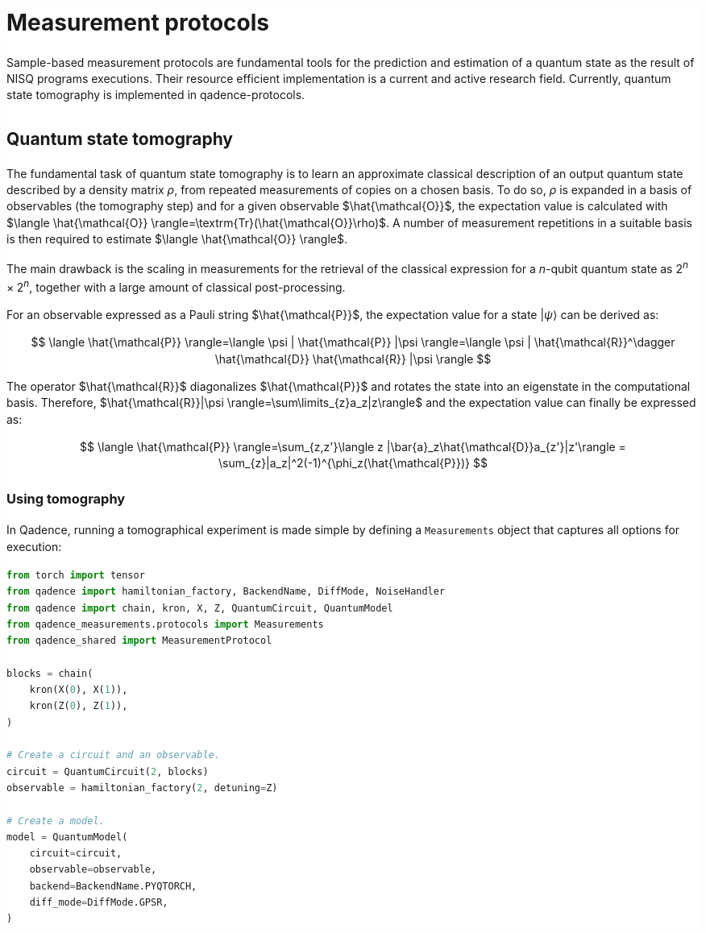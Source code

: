 # Measurement protocols

Sample-based measurement protocols are fundamental tools for the prediction and estimation of a quantum state as the result of NISQ programs executions. Their resource efficient implementation is a current and active research field. Currently, quantum state tomography is implemented in qadence-protocols.

## Quantum state tomography

The fundamental task of quantum state tomography is to learn an approximate classical description of an output quantum state described by a density matrix $\rho$, from repeated measurements of copies on a chosen basis. To do so, $\rho$ is expanded in a basis of observables (the tomography step) and for a given observable $\hat{\mathcal{O}}$, the expectation value is calculated with $\langle \hat{\mathcal{O}} \rangle=\textrm{Tr}(\hat{\mathcal{O}}\rho)$. A number of measurement repetitions in a suitable basis is then required to estimate $\langle \hat{\mathcal{O}} \rangle$.

The main drawback is the scaling in measurements for the retrieval of the classical expression for a $n$-qubit quantum state as $2^n \times 2^n$, together with a large amount of classical post-processing.

For an observable expressed as a Pauli string $\hat{\mathcal{P}}$, the expectation value for a state $|\psi \rangle$ can be derived as:

$$
\langle \hat{\mathcal{P}} \rangle=\langle \psi | \hat{\mathcal{P}} |\psi \rangle=\langle \psi | \hat{\mathcal{R}}^\dagger \hat{\mathcal{D}} \hat{\mathcal{R}} |\psi \rangle
$$

The operator $\hat{\mathcal{R}}$ diagonalizes $\hat{\mathcal{P}}$ and rotates the state into an eigenstate in the computational basis. Therefore, $\hat{\mathcal{R}}|\psi \rangle=\sum\limits_{z}a_z|z\rangle$ and the expectation value can finally be expressed as:


$$
\langle \hat{\mathcal{P}} \rangle=\sum_{z,z'}\langle z |\bar{a}_z\hat{\mathcal{D}}a_{z'}|z'\rangle = \sum_{z}|a_z|^2(-1)^{\phi_z(\hat{\mathcal{P}})}
$$

### Using tomography

In Qadence, running a tomographical experiment is made simple by defining a `Measurements` object that captures all options for execution:

```python exec="on" source="material-block" session="measurements" result="json"
from torch import tensor
from qadence import hamiltonian_factory, BackendName, DiffMode, NoiseHandler
from qadence import chain, kron, X, Z, QuantumCircuit, QuantumModel
from qadence_measurements.protocols import Measurements
from qadence_shared import MeasurementProtocol

blocks = chain(
    kron(X(0), X(1)),
    kron(Z(0), Z(1)),
)

# Create a circuit and an observable.
circuit = QuantumCircuit(2, blocks)
observable = hamiltonian_factory(2, detuning=Z)

# Create a model.
model = QuantumModel(
    circuit=circuit,
    observable=observable,
    backend=BackendName.PYQTORCH,
    diff_mode=DiffMode.GPSR,
)
```